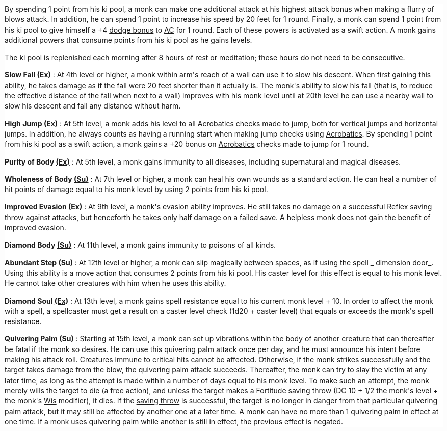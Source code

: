 By spending 1 point from his ki pool, a monk can make one additional attack at his highest attack bonus when making a flurry of blows attack. In addition, he can spend 1 point to increase his speed by 20 feet for 1 round. Finally, a monk can spend 1 point from his ki pool to give himself a +4 [dodge bonus](../combat.html#_dodge-bonuses) to [AC](../combat.html#_armor-class) for 1 round. Each of these powers is activated as a swift action. A monk gains additional powers that consume points from his ki pool as he gains levels.

The ki pool is replenished each morning after 8 hours of rest or meditation; these hours do not need to be consecutive.

**Slow Fall [(Ex)](../glossary.html#_extraordinary-abilities-ex)** : At 4th level or higher, a monk within arm's reach of a wall can use it to slow his descent. When first gaining this ability, he takes damage as if the fall were 20 feet shorter than it actually is. The monk's ability to slow his fall (that is, to reduce the effective distance of the fall when next to a wall) improves with his monk level until at 20th level he can use a nearby wall to slow his descent and fall any distance without harm.

**High Jump [(Ex)](../glossary.html#_extraordinary-abilities-ex)** : At 5th level, a monk adds his level to all [Acrobatics](../skills/acrobatics.html#_acrobatics) checks made to jump, both for vertical jumps and horizontal jumps. In addition, he always counts as having a running start when making jump checks using [Acrobatics](../skills/acrobatics.html#_acrobatics). By spending 1 point from his ki pool as a swift action, a monk gains a +20 bonus on [Acrobatics](../skills/acrobatics.html#_acrobatics) checks made to jump for 1 round.

**Purity of Body [(Ex)](../glossary.html#_extraordinary-abilities-ex)** : At 5th level, a monk gains immunity to all diseases, including supernatural and magical diseases.

**Wholeness of Body [(Su)](../glossary.html#_supernatural-abilities-su)** : At 7th level or higher, a monk can heal his own wounds as a standard action. He can heal a number of hit points of damage equal to his monk level by using 2 points from his ki pool.

**Improved Evasion [(Ex)](../glossary.html#_extraordinary-abilities-ex)** : At 9th level, a monk's evasion ability improves. He still takes no damage on a successful [Reflex](../combat.html#_reflex) [saving throw](../combat.html#_saving-throws) against attacks, but henceforth he takes only half damage on a failed save. A [helpless](../glossary.html#_helpless) monk does not gain the benefit of improved evasion.

**Diamond Body [(Su)](../glossary.html#_supernatural-abilities-su)** : At 11th level, a monk gains immunity to poisons of all kinds.

**Abundant Step [(Su)](../glossary.html#_supernatural-abilities-su)** : At 12th level or higher, a monk can slip magically between spaces, as if using the spell _ [dimension door](../spells/dimensionDoor.html#_dimension-door)_. Using this ability is a move action that consumes 2 points from his ki pool. His caster level for this effect is equal to his monk level. He cannot take other creatures with him when he uses this ability.

**Diamond Soul [(Ex)](../glossary.html#_extraordinary-abilities-ex)** : At 13th level, a monk gains spell resistance equal to his current monk level + 10. In order to affect the monk with a spell, a spellcaster must get a result on a caster level check (1d20 + caster level) that equals or exceeds the monk's spell resistance.

**Quivering Palm [(Su)](../glossary.html#_supernatural-abilities-su)** : Starting at 15th level, a monk can set up vibrations within the body of another creature that can thereafter be fatal if the monk so desires. He can use this quivering palm attack once per day, and he must announce his intent before making his attack roll. Creatures immune to critical hits cannot be affected. Otherwise, if the monk strikes successfully and the target takes damage from the blow, the quivering palm attack succeeds. Thereafter, the monk can try to slay the victim at any later time, as long as the attempt is made within a number of days equal to his monk level. To make such an attempt, the monk merely wills the target to die (a free action), and unless the target makes a [Fortitude](../combat.html#_fortitude) [saving throw](../combat.html#_saving-throws) (DC 10 + 1/2 the monk's level + the monk's [Wis](../gettingStarted.html#_wisdom) modifier), it dies. If the [saving throw](../combat.html#_saving-throws) is successful, the target is no longer in danger from that particular quivering palm attack, but it may still be affected by another one at a later time. A monk can have no more than 1 quivering palm in effect at one time. If a monk uses quivering palm while another is still in effect, the previous effect is negated.

